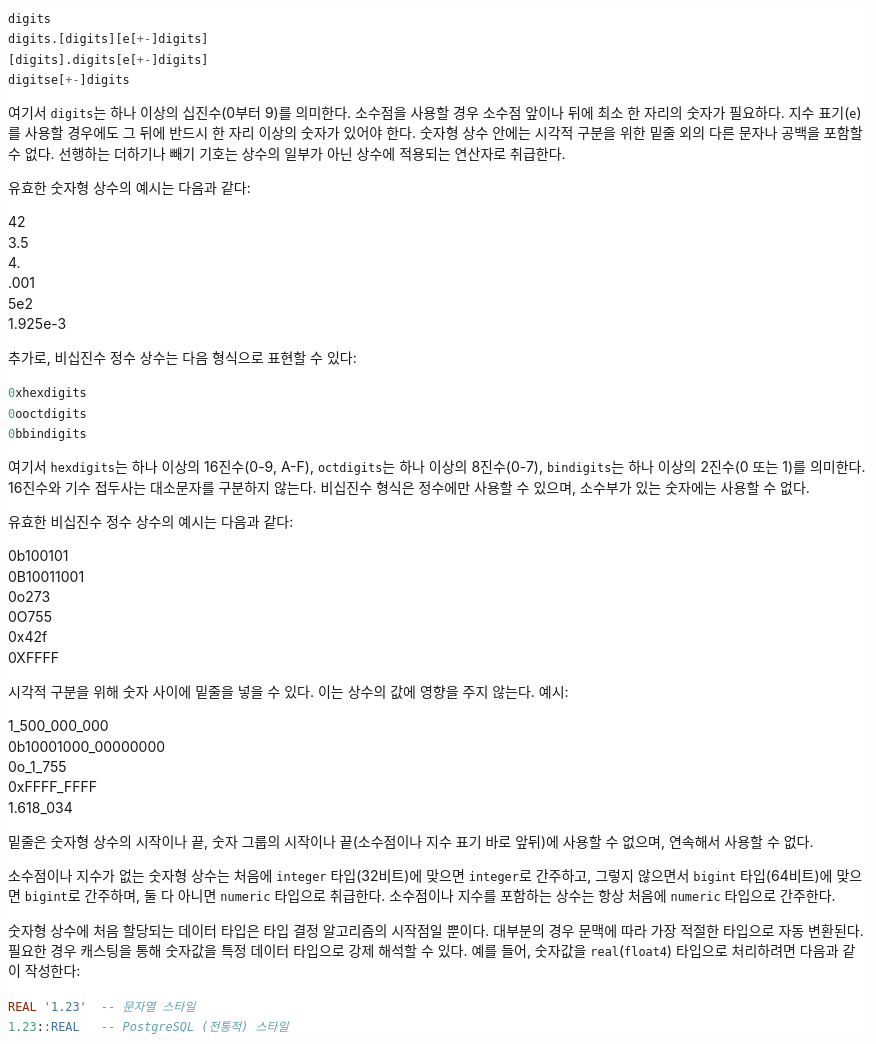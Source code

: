 ```sql
digits
digits.[digits][e[+-]digits]
[digits].digits[e[+-]digits]
digitse[+-]digits
```

여기서 `digits`는 하나 이상의 십진수(0부터 9)를 의미한다. 소수점을 사용할 경우 소수점 앞이나 뒤에 최소 한 자리의 숫자가 필요하다. 지수 표기(`e`)를 사용할 경우에도 그 뒤에 반드시 한 자리 이상의 숫자가 있어야 한다. 숫자형 상수 안에는 시각적 구분을 위한 밑줄 외의 다른 문자나 공백을 포함할 수 없다. 선행하는 더하기나 빼기 기호는 상수의 일부가 아닌 상수에 적용되는 연산자로 취급한다.

유효한 숫자형 상수의 예시는 다음과 같다:

42  
3.5  
4.  
.001  
5e2  
1.925e-3  

추가로, 비십진수 정수 상수는 다음 형식으로 표현할 수 있다:

```sql
0xhexdigits
0ooctdigits
0bbindigits
```

여기서 `hexdigits`는 하나 이상의 16진수(0-9, A-F), `octdigits`는 하나 이상의 8진수(0-7), `bindigits`는 하나 이상의 2진수(0 또는 1)를 의미한다. 16진수와 기수 접두사는 대소문자를 구분하지 않는다. 비십진수 형식은 정수에만 사용할 수 있으며, 소수부가 있는 숫자에는 사용할 수 없다.

유효한 비십진수 정수 상수의 예시는 다음과 같다:

0b100101  
0B10011001  
0o273  
0O755  
0x42f  
0XFFFF  

시각적 구분을 위해 숫자 사이에 밑줄을 넣을 수 있다. 이는 상수의 값에 영향을 주지 않는다. 예시:

1_500_000_000  
0b10001000_00000000  
0o_1_755  
0xFFFF_FFFF  
1.618_034  

밑줄은 숫자형 상수의 시작이나 끝, 숫자 그룹의 시작이나 끝(소수점이나 지수 표기 바로 앞뒤)에 사용할 수 없으며, 연속해서 사용할 수 없다.

소수점이나 지수가 없는 숫자형 상수는 처음에 `integer` 타입(32비트)에 맞으면 `integer`로 간주하고, 그렇지 않으면서 `bigint` 타입(64비트)에 맞으면 `bigint`로 간주하며, 둘 다 아니면 `numeric` 타입으로 취급한다. 소수점이나 지수를 포함하는 상수는 항상 처음에 `numeric` 타입으로 간주한다.

숫자형 상수에 처음 할당되는 데이터 타입은 타입 결정 알고리즘의 시작점일 뿐이다. 대부분의 경우 문맥에 따라 가장 적절한 타입으로 자동 변환된다. 필요한 경우 캐스팅을 통해 숫자값을 특정 데이터 타입으로 강제 해석할 수 있다. 예를 들어, 숫자값을 `real`(`float4`) 타입으로 처리하려면 다음과 같이 작성한다:

```sql
REAL '1.23'  -- 문자열 스타일
1.23::REAL   -- PostgreSQL (전통적) 스타일
```
